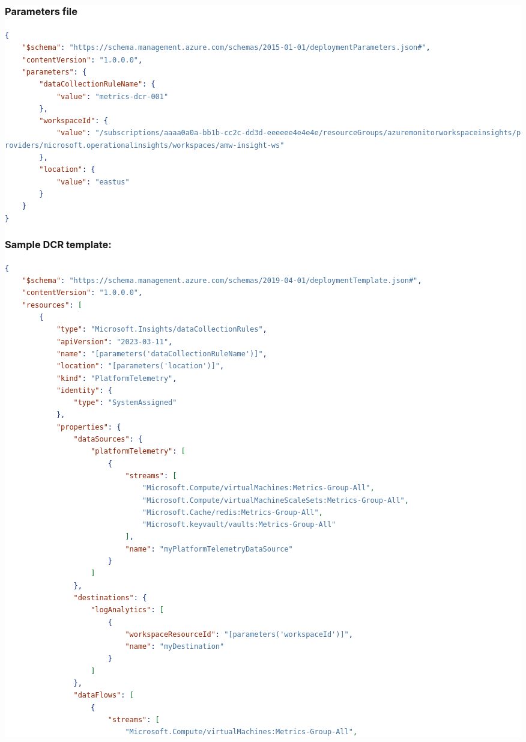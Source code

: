 ### Parameters file

```json
{
    "$schema": "https://schema.management.azure.com/schemas/2015-01-01/deploymentParameters.json#",
    "contentVersion": "1.0.0.0",
    "parameters": {
        "dataCollectionRuleName": {
            "value": "metrics-dcr-001"
        },
        "workspaceId": {
            "value": "/subscriptions/aaaa0a0a-bb1b-cc2c-dd3d-eeeeee4e4e4e/resourceGroups/azuremonitorworkspaceinsights/providers/microsoft.operationalinsights/workspaces/amw-insight-ws"
        },
        "location": {
            "value": "eastus"
        }    
    }
}

```

### Sample DCR template:

```json
{
    "$schema": "https://schema.management.azure.com/schemas/2019-04-01/deploymentTemplate.json#",
    "contentVersion": "1.0.0.0",
    "resources": [
        {
            "type": "Microsoft.Insights/dataCollectionRules",
            "apiVersion": "2023-03-11",
            "name": "[parameters('dataCollectionRuleName')]",
            "location": "[parameters('location')]",
            "kind": "PlatformTelemetry",
            "identity": {
                "type": "SystemAssigned"
            },
            "properties": {
                "dataSources": {
                    "platformTelemetry": [
                        {
                            "streams": [
                                "Microsoft.Compute/virtualMachines:Metrics-Group-All",
                                "Microsoft.Compute/virtualMachineScaleSets:Metrics-Group-All",
                                "Microsoft.Cache/redis:Metrics-Group-All",
                                "Microsoft.keyvault/vaults:Metrics-Group-All"
                            ],
                            "name": "myPlatformTelemetryDataSource"
                        }
                    ]
                },
                "destinations": {
                    "logAnalytics": [
                        {
                            "workspaceResourceId": "[parameters('workspaceId')]",
                            "name": "myDestination"
                        }
                    ]
                },
                "dataFlows": [
                    {
                        "streams": [
                            "Microsoft.Compute/virtualMachines:Metrics-Group-All",
```